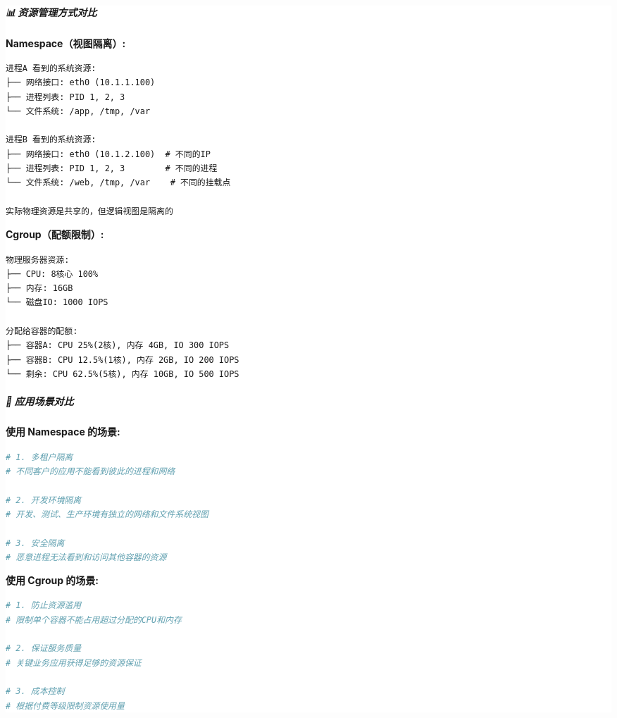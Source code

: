 ```bash
```

##### 📊 资源管理方式对比

**Namespace（视图隔离）:**
```
进程A 看到的系统资源:
├── 网络接口: eth0 (10.1.1.100)
├── 进程列表: PID 1, 2, 3
└── 文件系统: /app, /tmp, /var

进程B 看到的系统资源:  
├── 网络接口: eth0 (10.1.2.100)  # 不同的IP
├── 进程列表: PID 1, 2, 3        # 不同的进程
└── 文件系统: /web, /tmp, /var    # 不同的挂载点

实际物理资源是共享的，但逻辑视图是隔离的
```

**Cgroup（配额限制）:**
```
物理服务器资源:
├── CPU: 8核心 100%
├── 内存: 16GB  
└── 磁盘IO: 1000 IOPS

分配给容器的配额:
├── 容器A: CPU 25%(2核), 内存 4GB, IO 300 IOPS
├── 容器B: CPU 12.5%(1核), 内存 2GB, IO 200 IOPS  
└── 剩余: CPU 62.5%(5核), 内存 10GB, IO 500 IOPS
```

##### 🎯 应用场景对比

**使用 Namespace 的场景:**
```bash
# 1. 多租户隔离
# 不同客户的应用不能看到彼此的进程和网络

# 2. 开发环境隔离
# 开发、测试、生产环境有独立的网络和文件系统视图

# 3. 安全隔离
# 恶意进程无法看到和访问其他容器的资源
```

**使用 Cgroup 的场景:**
```bash
# 1. 防止资源滥用
# 限制单个容器不能占用超过分配的CPU和内存

# 2. 保证服务质量  
# 关键业务应用获得足够的资源保证

# 3. 成本控制
# 根据付费等级限制资源使用量
```
